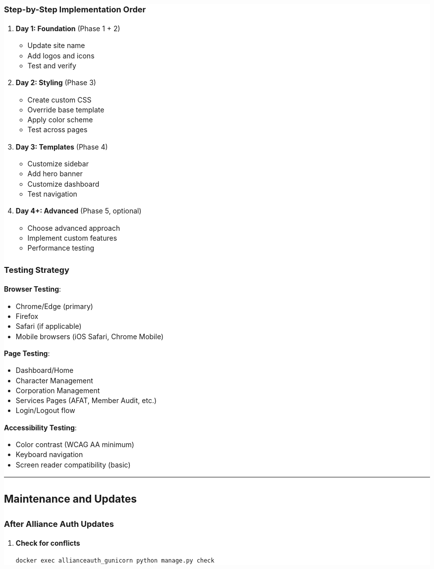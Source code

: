 ### Step-by-Step Implementation Order

1. **Day 1: Foundation** (Phase 1 + 2)
   - Update site name
   - Add logos and icons
   - Test and verify

2. **Day 2: Styling** (Phase 3)
   - Create custom CSS
   - Override base template
   - Apply color scheme
   - Test across pages

3. **Day 3: Templates** (Phase 4)
   - Customize sidebar
   - Add hero banner
   - Customize dashboard
   - Test navigation

4. **Day 4+: Advanced** (Phase 5, optional)
   - Choose advanced approach
   - Implement custom features
   - Performance testing

### Testing Strategy

**Browser Testing**:
- Chrome/Edge (primary)
- Firefox
- Safari (if applicable)
- Mobile browsers (iOS Safari, Chrome Mobile)

**Page Testing**:
- Dashboard/Home
- Character Management
- Corporation Management
- Services Pages (AFAT, Member Audit, etc.)
- Login/Logout flow

**Accessibility Testing**:
- Color contrast (WCAG AA minimum)
- Keyboard navigation
- Screen reader compatibility (basic)

---

## Maintenance and Updates

### After Alliance Auth Updates

1. **Check for conflicts**
   ```bash
   docker exec allianceauth_gunicorn python manage.py check
   ```

